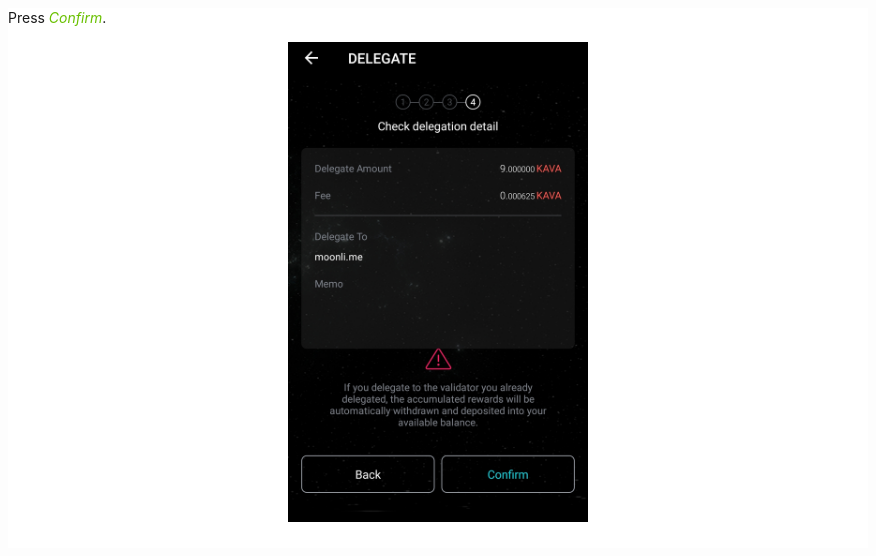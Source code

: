 Press *<font color="69c000">Confirm</font>*.
<br>
<center><img title="Kava" alt="Kava" src="/img/kava_delegate/Screenshot_2019-12-04_211921.jpg" width="300"></center>
<br>
